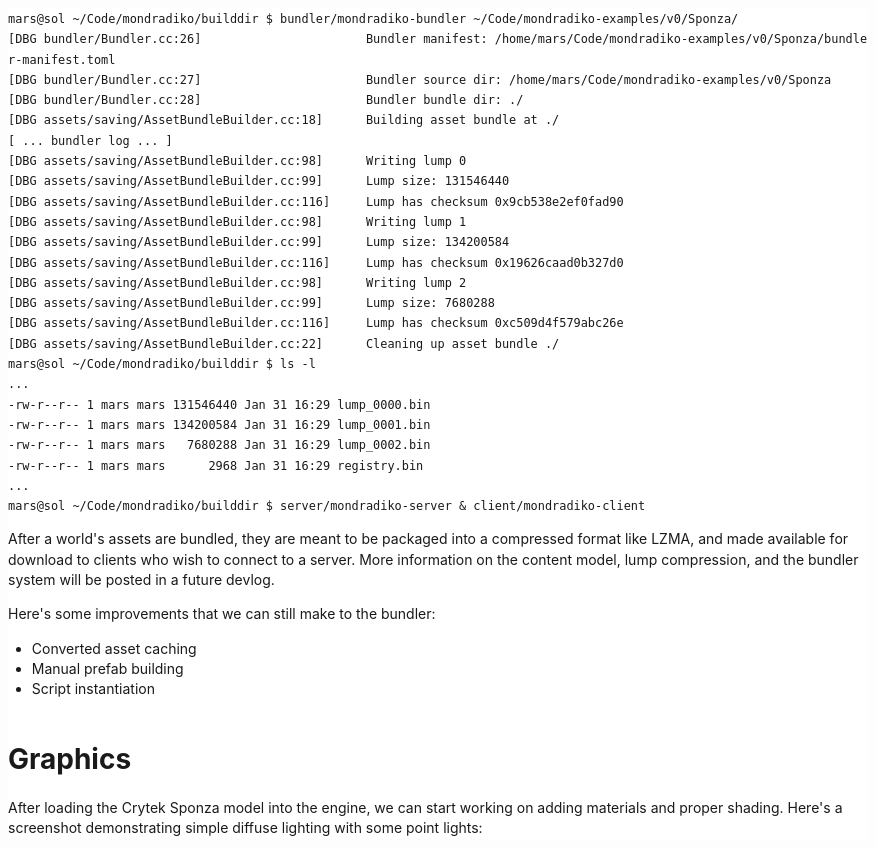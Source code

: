 ```
mars@sol ~/Code/mondradiko/builddir $ bundler/mondradiko-bundler ~/Code/mondradiko-examples/v0/Sponza/
[DBG bundler/Bundler.cc:26]                       Bundler manifest: /home/mars/Code/mondradiko-examples/v0/Sponza/bundler-manifest.toml
[DBG bundler/Bundler.cc:27]                       Bundler source dir: /home/mars/Code/mondradiko-examples/v0/Sponza
[DBG bundler/Bundler.cc:28]                       Bundler bundle dir: ./
[DBG assets/saving/AssetBundleBuilder.cc:18]      Building asset bundle at ./
[ ... bundler log ... ]
[DBG assets/saving/AssetBundleBuilder.cc:98]      Writing lump 0
[DBG assets/saving/AssetBundleBuilder.cc:99]      Lump size: 131546440
[DBG assets/saving/AssetBundleBuilder.cc:116]     Lump has checksum 0x9cb538e2ef0fad90
[DBG assets/saving/AssetBundleBuilder.cc:98]      Writing lump 1
[DBG assets/saving/AssetBundleBuilder.cc:99]      Lump size: 134200584
[DBG assets/saving/AssetBundleBuilder.cc:116]     Lump has checksum 0x19626caad0b327d0
[DBG assets/saving/AssetBundleBuilder.cc:98]      Writing lump 2
[DBG assets/saving/AssetBundleBuilder.cc:99]      Lump size: 7680288
[DBG assets/saving/AssetBundleBuilder.cc:116]     Lump has checksum 0xc509d4f579abc26e
[DBG assets/saving/AssetBundleBuilder.cc:22]      Cleaning up asset bundle ./
mars@sol ~/Code/mondradiko/builddir $ ls -l
...
-rw-r--r-- 1 mars mars 131546440 Jan 31 16:29 lump_0000.bin
-rw-r--r-- 1 mars mars 134200584 Jan 31 16:29 lump_0001.bin
-rw-r--r-- 1 mars mars   7680288 Jan 31 16:29 lump_0002.bin
-rw-r--r-- 1 mars mars      2968 Jan 31 16:29 registry.bin
...
mars@sol ~/Code/mondradiko/builddir $ server/mondradiko-server & client/mondradiko-client
```

After a world's assets are bundled, they are meant to be packaged into a
compressed format like LZMA, and made available for download to clients
who wish to connect to a server. More information on the content model, lump
compression, and the bundler system will be posted in a future devlog.

Here's some improvements that we can still make to the bundler:
- Converted asset caching
- Manual prefab building
- Script instantiation

# Graphics

After loading the Crytek Sponza model into the engine, we can start
working on adding materials and proper shading. Here's a screenshot
demonstrating simple diffuse lighting with some point lights:
